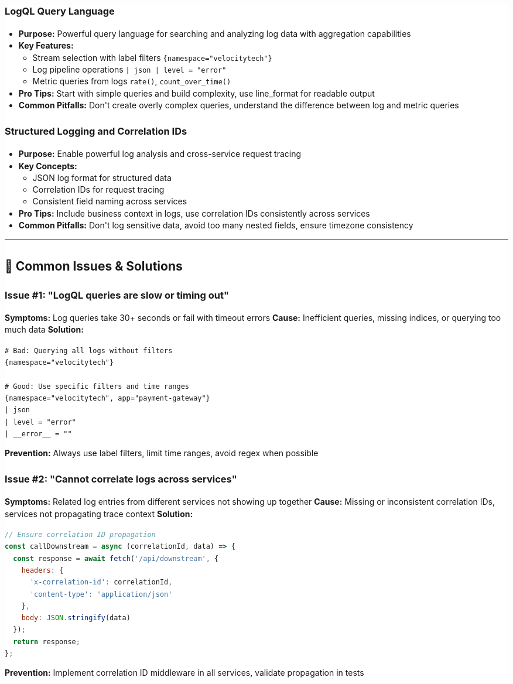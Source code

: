 ### LogQL Query Language
- **Purpose:** Powerful query language for searching and analyzing log data with aggregation capabilities
- **Key Features:**
  - Stream selection with label filters `{namespace="velocitytech"}`
  - Log pipeline operations `| json | level = "error"`
  - Metric queries from logs `rate()`, `count_over_time()`
- **Pro Tips:** Start with simple queries and build complexity, use line_format for readable output
- **Common Pitfalls:** Don't create overly complex queries, understand the difference between log and metric queries

### Structured Logging and Correlation IDs
- **Purpose:** Enable powerful log analysis and cross-service request tracing
- **Key Concepts:**
  - JSON log format for structured data
  - Correlation IDs for request tracing
  - Consistent field naming across services
- **Pro Tips:** Include business context in logs, use correlation IDs consistently across services
- **Common Pitfalls:** Don't log sensitive data, avoid too many nested fields, ensure timezone consistency

---

## 🔧 Common Issues & Solutions

### Issue #1: "LogQL queries are slow or timing out"
**Symptoms:** Log queries take 30+ seconds or fail with timeout errors
**Cause:** Inefficient queries, missing indices, or querying too much data
**Solution:**
```logql
# Bad: Querying all logs without filters
{namespace="velocitytech"}

# Good: Use specific filters and time ranges
{namespace="velocitytech", app="payment-gateway"} 
| json 
| level = "error" 
| __error__ = ""
```
**Prevention:** Always use label filters, limit time ranges, avoid regex when possible

### Issue #2: "Cannot correlate logs across services"
**Symptoms:** Related log entries from different services not showing up together
**Cause:** Missing or inconsistent correlation IDs, services not propagating trace context
**Solution:**
```javascript
// Ensure correlation ID propagation
const callDownstream = async (correlationId, data) => {
  const response = await fetch('/api/downstream', {
    headers: {
      'x-correlation-id': correlationId,
      'content-type': 'application/json'
    },
    body: JSON.stringify(data)
  });
  return response;
};
```
**Prevention:** Implement correlation ID middleware in all services, validate propagation in tests
